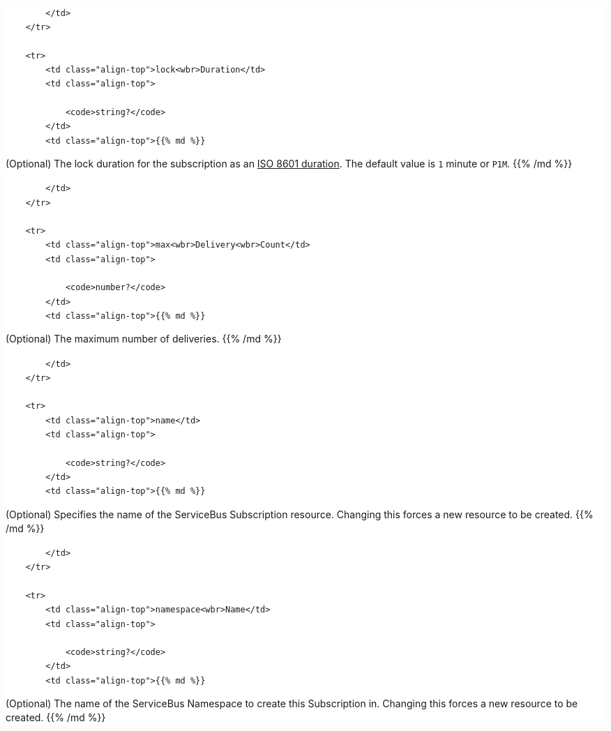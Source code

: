             </td>
        </tr>
    
        <tr>
            <td class="align-top">lock<wbr>Duration</td>
            <td class="align-top">
                
                <code>string?</code>
            </td>
            <td class="align-top">{{% md %}} 
 (Optional)
The lock duration for the subscription as an [ISO 8601 duration](https://en.wikipedia.org/wiki/ISO_8601#Durations). The default value is `1` minute or `P1M`.
 {{% /md %}}

            
            </td>
        </tr>
    
        <tr>
            <td class="align-top">max<wbr>Delivery<wbr>Count</td>
            <td class="align-top">
                
                <code>number?</code>
            </td>
            <td class="align-top">{{% md %}} 
 (Optional)
The maximum number of deliveries.
 {{% /md %}}

            
            </td>
        </tr>
    
        <tr>
            <td class="align-top">name</td>
            <td class="align-top">
                
                <code>string?</code>
            </td>
            <td class="align-top">{{% md %}} 
 (Optional)
Specifies the name of the ServiceBus Subscription resource. Changing this forces a new resource to be created.
 {{% /md %}}

            
            </td>
        </tr>
    
        <tr>
            <td class="align-top">namespace<wbr>Name</td>
            <td class="align-top">
                
                <code>string?</code>
            </td>
            <td class="align-top">{{% md %}} 
 (Optional)
The name of the ServiceBus Namespace to create this Subscription in. Changing this forces a new resource to be created.
 {{% /md %}}
